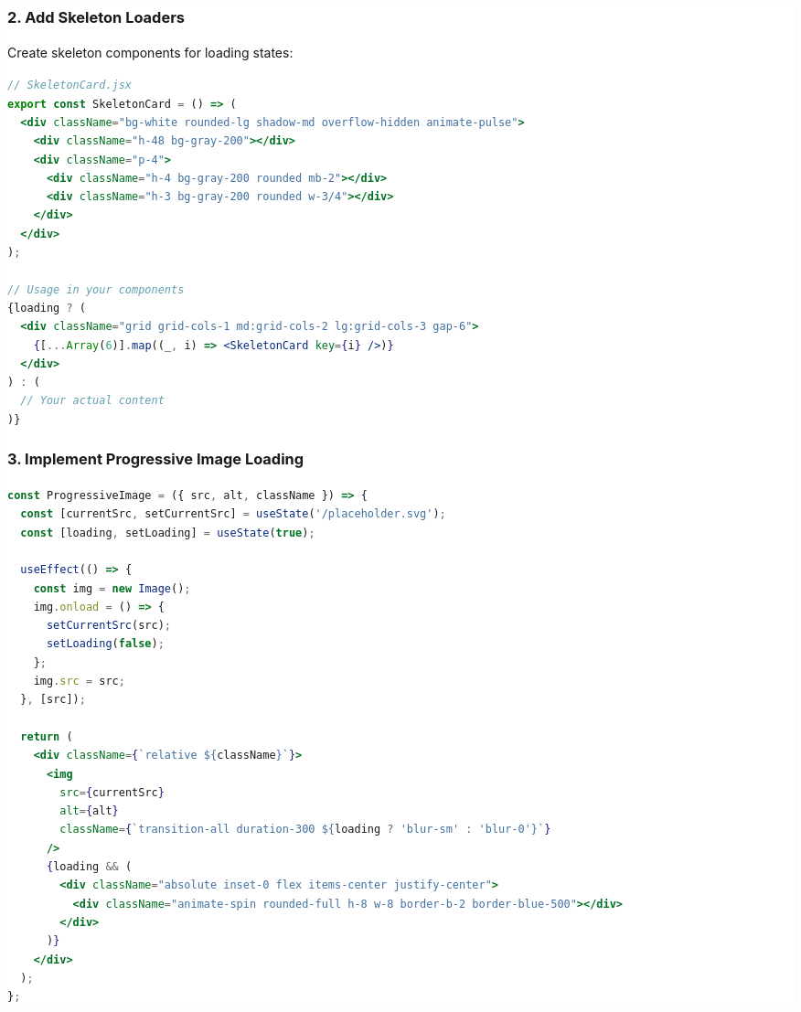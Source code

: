 ### 2. Add Skeleton Loaders

Create skeleton components for loading states:

```jsx
// SkeletonCard.jsx
export const SkeletonCard = () => (
  <div className="bg-white rounded-lg shadow-md overflow-hidden animate-pulse">
    <div className="h-48 bg-gray-200"></div>
    <div className="p-4">
      <div className="h-4 bg-gray-200 rounded mb-2"></div>
      <div className="h-3 bg-gray-200 rounded w-3/4"></div>
    </div>
  </div>
);

// Usage in your components
{loading ? (
  <div className="grid grid-cols-1 md:grid-cols-2 lg:grid-cols-3 gap-6">
    {[...Array(6)].map((_, i) => <SkeletonCard key={i} />)}
  </div>
) : (
  // Your actual content
)}
```

### 3. Implement Progressive Image Loading

```jsx
const ProgressiveImage = ({ src, alt, className }) => {
  const [currentSrc, setCurrentSrc] = useState('/placeholder.svg');
  const [loading, setLoading] = useState(true);

  useEffect(() => {
    const img = new Image();
    img.onload = () => {
      setCurrentSrc(src);
      setLoading(false);
    };
    img.src = src;
  }, [src]);

  return (
    <div className={`relative ${className}`}>
      <img
        src={currentSrc}
        alt={alt}
        className={`transition-all duration-300 ${loading ? 'blur-sm' : 'blur-0'}`}
      />
      {loading && (
        <div className="absolute inset-0 flex items-center justify-center">
          <div className="animate-spin rounded-full h-8 w-8 border-b-2 border-blue-500"></div>
        </div>
      )}
    </div>
  );
};
```
